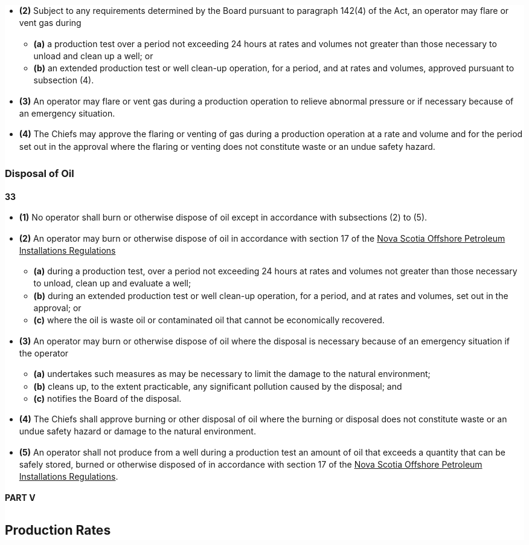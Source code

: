 - **(2)** Subject to any requirements determined by the Board pursuant to paragraph 142(4) of the Act, an operator may flare or vent gas during
	- **(a)** a production test over a period not exceeding 24 hours at rates and volumes not greater than those necessary to unload and clean up a well; or
	- **(b)** an extended production test or well clean-up operation, for a period, and at rates and volumes, approved pursuant to subsection (4).

- **(3)** An operator may flare or vent gas during a production operation to relieve abnormal pressure or if necessary because of an emergency situation.

- **(4)** The Chiefs may approve the flaring or venting of gas during a production operation at a rate and volume and for the period set out in the approval where the flaring or venting does not constitute waste or an undue safety hazard.




### Disposal of Oil


**33** 

- **(1)** No operator shall burn or otherwise dispose of oil except in accordance with subsections (2) to (5).

- **(2)** An operator may burn or otherwise dispose of oil in accordance with section 17 of the [Nova Scotia Offshore Petroleum Installations Regulations](/en/Regulations/Statutory%20Orders%20and%20Regulations/95/191.md)
	- **(a)** during a production test, over a period not exceeding 24 hours at rates and volumes not greater than those necessary to unload, clean up and evaluate a well;
	- **(b)** during an extended production test or well clean-up operation, for a period, and at rates and volumes, set out in the approval; or
	- **(c)** where the oil is waste oil or contaminated oil that cannot be economically recovered.

- **(3)** An operator may burn or otherwise dispose of oil where the disposal is necessary because of an emergency situation if the operator
	- **(a)** undertakes such measures as may be necessary to limit the damage to the natural environment;
	- **(b)** cleans up, to the extent practicable, any significant pollution caused by the disposal; and
	- **(c)** notifies the Board of the disposal.

- **(4)** The Chiefs shall approve burning or other disposal of oil where the burning or disposal does not constitute waste or an undue safety hazard or damage to the natural environment.

- **(5)** An operator shall not produce from a well during a production test an amount of oil that exceeds a quantity that can be safely stored, burned or otherwise disposed of in accordance with section 17 of the [Nova Scotia Offshore Petroleum Installations Regulations](/en/Regulations/Statutory%20Orders%20and%20Regulations/95/191.md).




**PART V** 
## Production Rates


